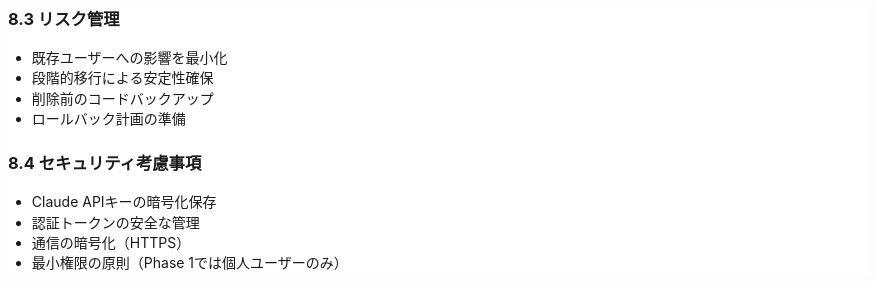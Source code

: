 ### 8.3 リスク管理
- 既存ユーザーへの影響を最小化
- 段階的移行による安定性確保
- 削除前のコードバックアップ
- ロールバック計画の準備

### 8.4 セキュリティ考慮事項
- Claude APIキーの暗号化保存
- 認証トークンの安全な管理
- 通信の暗号化（HTTPS）
- 最小権限の原則（Phase 1では個人ユーザーのみ）
